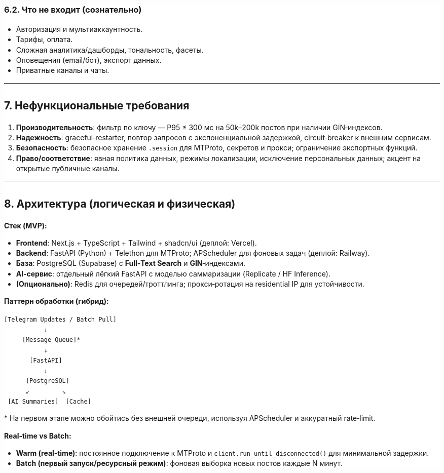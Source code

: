 ### 6.2. Что не входит (сознательно)
- Авторизация и мультиаккаунтность.  
- Тарифы, оплата.  
- Сложная аналитика/дашборды, тональность, фасеты.  
- Оповещения (email/бот), экспорт данных.  
- Приватные каналы и чаты.  

---

## 7. Нефункциональные требования
1. **Производительность**: фильтр по ключу — P95 ≤ 300 мс на 50k–200k постов при наличии GIN‑индексов.  
2. **Надежность**: graceful‑restarter, повтор запросов с экспоненциальной задержкой, circuit‑breaker к внешним сервисам.  
3. **Безопасность**: безопасное хранение `.session` для MTProto, секретов и прокси; ограничение экспортных функций.  
4. **Право/соответствие**: явная политика данных, режимы локализации, исключение персональных данных; акцент на открытые публичные каналы.  

---

## 8. Архитектура (логическая и физическая)
**Стек (MVP):**
- **Frontend**: Next.js + TypeScript + Tailwind + shadcn/ui (деплой: Vercel).  
- **Backend**: FastAPI (Python) + Telethon для MTProto; APScheduler для фоновых задач (деплой: Railway).  
- **База**: PostgreSQL (Supabase) с **Full‑Text Search** и **GIN**‑индексами.  
- **AI‑сервис**: отдельный лёгкий FastAPI с моделью саммаризации (Replicate / HF Inference).  
- **(Опционально)**: Redis для очередей/троттлинга; прокси‑ротация на residential IP для устойчивости.  

**Паттерн обработки (гибрид):**
```
[Telegram Updates / Batch Pull]
           ↓
     [Message Queue]*
           ↓
       [FastAPI]
           ↓
      [PostgreSQL]
      ↙         ↘
 [AI Summaries]  [Cache]
```
\* На первом этапе можно обойтись без внешней очереди, используя APScheduler и аккуратный rate‑limit.  

**Real‑time vs Batch:**
- **Warm (real‑time)**: постоянное подключение к MTProto и `client.run_until_disconnected()` для минимальной задержки.  
- **Batch (первый запуск/ресурсный режим)**: фоновая выборка новых постов каждые N минут.
